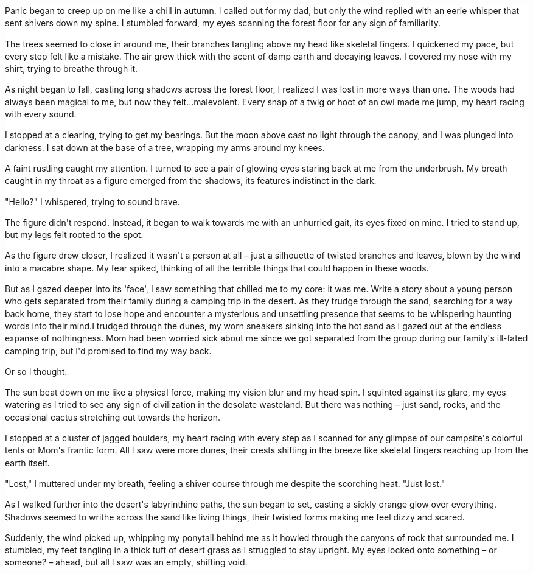 Panic began to creep up on me like a chill in autumn. I called out for my dad, but only the wind replied with an eerie whisper that sent shivers down my spine. I stumbled forward, my eyes scanning the forest floor for any sign of familiarity.

The trees seemed to close in around me, their branches tangling above my head like skeletal fingers. I quickened my pace, but every step felt like a mistake. The air grew thick with the scent of damp earth and decaying leaves. I covered my nose with my shirt, trying to breathe through it.

As night began to fall, casting long shadows across the forest floor, I realized I was lost in more ways than one. The woods had always been magical to me, but now they felt...malevolent. Every snap of a twig or hoot of an owl made me jump, my heart racing with every sound.

I stopped at a clearing, trying to get my bearings. But the moon above cast no light through the canopy, and I was plunged into darkness. I sat down at the base of a tree, wrapping my arms around my knees.

A faint rustling caught my attention. I turned to see a pair of glowing eyes staring back at me from the underbrush. My breath caught in my throat as a figure emerged from the shadows, its features indistinct in the dark.

"Hello?" I whispered, trying to sound brave.

The figure didn't respond. Instead, it began to walk towards me with an unhurried gait, its eyes fixed on mine. I tried to stand up, but my legs felt rooted to the spot.

As the figure drew closer, I realized it wasn't a person at all – just a silhouette of twisted branches and leaves, blown by the wind into a macabre shape. My fear spiked, thinking of all the terrible things that could happen in these woods.

But as I gazed deeper into its 'face', I saw something that chilled me to my core: it was me.<end>
Write a story about a young person who gets separated from their family during a camping trip in the desert. As they trudge through the sand, searching for a way back home, they start to lose hope and encounter a mysterious and unsettling presence that seems to be whispering haunting words into their mind.<start>I trudged through the dunes, my worn sneakers sinking into the hot sand as I gazed out at the endless expanse of nothingness. Mom had been worried sick about me since we got separated from the group during our family's ill-fated camping trip, but I'd promised to find my way back.

Or so I thought.

The sun beat down on me like a physical force, making my vision blur and my head spin. I squinted against its glare, my eyes watering as I tried to see any sign of civilization in the desolate wasteland. But there was nothing – just sand, rocks, and the occasional cactus stretching out towards the horizon.

I stopped at a cluster of jagged boulders, my heart racing with every step as I scanned for any glimpse of our campsite's colorful tents or Mom's frantic form. All I saw were more dunes, their crests shifting in the breeze like skeletal fingers reaching up from the earth itself.

"Lost," I muttered under my breath, feeling a shiver course through me despite the scorching heat. "Just lost."

As I walked further into the desert's labyrinthine paths, the sun began to set, casting a sickly orange glow over everything. Shadows seemed to writhe across the sand like living things, their twisted forms making me feel dizzy and scared.

Suddenly, the wind picked up, whipping my ponytail behind me as it howled through the canyons of rock that surrounded me. I stumbled, my feet tangling in a thick tuft of desert grass as I struggled to stay upright. My eyes locked onto something – or someone? – ahead, but all I saw was an empty, shifting void.
